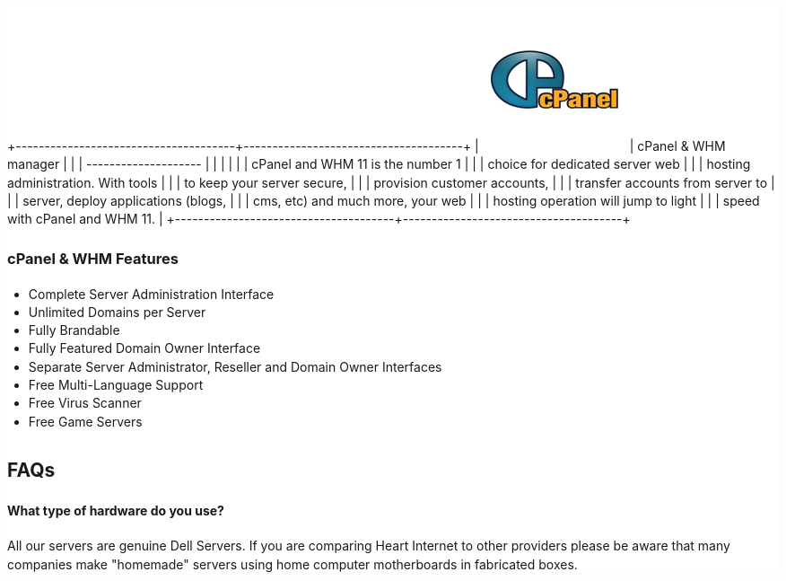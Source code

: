 +--------------------------------------+--------------------------------------+
| ![cPanel](assets/cpanel_logo.png)    | cPanel & WHM manager                 |
|                                      | --------------------                 |
|                                      |                                      |
|                                      | cPanel and WHM 11 is the number 1    |
|                                      | choice for dedicated server web      |
|                                      | hosting administration. With tools   |
|                                      | to keep your server secure,          |
|                                      | provision customer accounts,         |
|                                      | transfer accounts from server to     |
|                                      | server, deploy applications (blogs,  |
|                                      | cms, etc) and much more, your web    |
|                                      | hosting operation will jump to light |
|                                      | speed with cPanel and WHM 11.        |
+--------------------------------------+--------------------------------------+

### cPanel & WHM Features

-   Complete Server Administration Interface
-   Unlimited Domains per Server
-   Fully Brandable
-   Fully Featured Domain Owner Interface
-   Separate Server Administrator, Reseller and Domain Owner Interfaces
-   Free Multi-Language Support
-   Free Virus Scanner
-   Free Game Servers

FAQs
----

#### What type of hardware do you use?

All our servers are genuine Dell Servers. If you are comparing Heart
Internet to other providers please be aware that many companies make
"homemade" servers using home computer motherboards in fabricated boxes.
